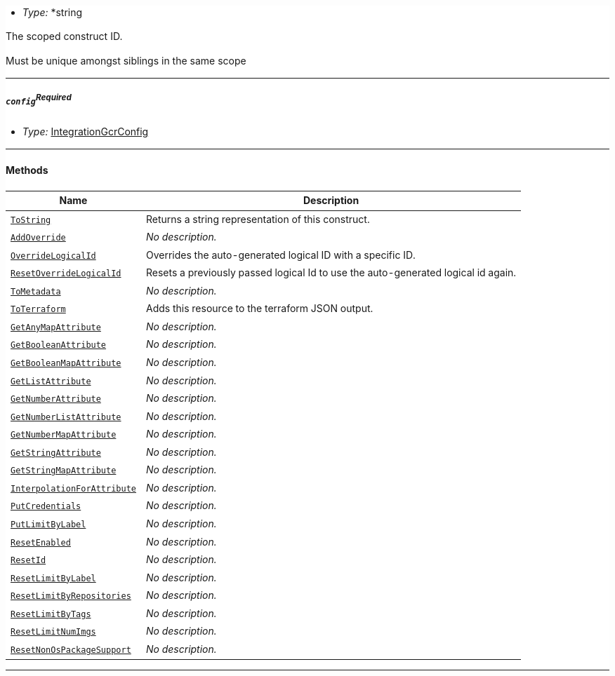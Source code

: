 - *Type:* *string

The scoped construct ID.

Must be unique amongst siblings in the same scope

---

##### `config`<sup>Required</sup> <a name="config" id="rhizo-co-terraform-provider-lacework.integrationGcr.IntegrationGcr.Initializer.parameter.config"></a>

- *Type:* <a href="#rhizo-co-terraform-provider-lacework.integrationGcr.IntegrationGcrConfig">IntegrationGcrConfig</a>

---

#### Methods <a name="Methods" id="Methods"></a>

| **Name** | **Description** |
| --- | --- |
| <code><a href="#rhizo-co-terraform-provider-lacework.integrationGcr.IntegrationGcr.toString">ToString</a></code> | Returns a string representation of this construct. |
| <code><a href="#rhizo-co-terraform-provider-lacework.integrationGcr.IntegrationGcr.addOverride">AddOverride</a></code> | *No description.* |
| <code><a href="#rhizo-co-terraform-provider-lacework.integrationGcr.IntegrationGcr.overrideLogicalId">OverrideLogicalId</a></code> | Overrides the auto-generated logical ID with a specific ID. |
| <code><a href="#rhizo-co-terraform-provider-lacework.integrationGcr.IntegrationGcr.resetOverrideLogicalId">ResetOverrideLogicalId</a></code> | Resets a previously passed logical Id to use the auto-generated logical id again. |
| <code><a href="#rhizo-co-terraform-provider-lacework.integrationGcr.IntegrationGcr.toMetadata">ToMetadata</a></code> | *No description.* |
| <code><a href="#rhizo-co-terraform-provider-lacework.integrationGcr.IntegrationGcr.toTerraform">ToTerraform</a></code> | Adds this resource to the terraform JSON output. |
| <code><a href="#rhizo-co-terraform-provider-lacework.integrationGcr.IntegrationGcr.getAnyMapAttribute">GetAnyMapAttribute</a></code> | *No description.* |
| <code><a href="#rhizo-co-terraform-provider-lacework.integrationGcr.IntegrationGcr.getBooleanAttribute">GetBooleanAttribute</a></code> | *No description.* |
| <code><a href="#rhizo-co-terraform-provider-lacework.integrationGcr.IntegrationGcr.getBooleanMapAttribute">GetBooleanMapAttribute</a></code> | *No description.* |
| <code><a href="#rhizo-co-terraform-provider-lacework.integrationGcr.IntegrationGcr.getListAttribute">GetListAttribute</a></code> | *No description.* |
| <code><a href="#rhizo-co-terraform-provider-lacework.integrationGcr.IntegrationGcr.getNumberAttribute">GetNumberAttribute</a></code> | *No description.* |
| <code><a href="#rhizo-co-terraform-provider-lacework.integrationGcr.IntegrationGcr.getNumberListAttribute">GetNumberListAttribute</a></code> | *No description.* |
| <code><a href="#rhizo-co-terraform-provider-lacework.integrationGcr.IntegrationGcr.getNumberMapAttribute">GetNumberMapAttribute</a></code> | *No description.* |
| <code><a href="#rhizo-co-terraform-provider-lacework.integrationGcr.IntegrationGcr.getStringAttribute">GetStringAttribute</a></code> | *No description.* |
| <code><a href="#rhizo-co-terraform-provider-lacework.integrationGcr.IntegrationGcr.getStringMapAttribute">GetStringMapAttribute</a></code> | *No description.* |
| <code><a href="#rhizo-co-terraform-provider-lacework.integrationGcr.IntegrationGcr.interpolationForAttribute">InterpolationForAttribute</a></code> | *No description.* |
| <code><a href="#rhizo-co-terraform-provider-lacework.integrationGcr.IntegrationGcr.putCredentials">PutCredentials</a></code> | *No description.* |
| <code><a href="#rhizo-co-terraform-provider-lacework.integrationGcr.IntegrationGcr.putLimitByLabel">PutLimitByLabel</a></code> | *No description.* |
| <code><a href="#rhizo-co-terraform-provider-lacework.integrationGcr.IntegrationGcr.resetEnabled">ResetEnabled</a></code> | *No description.* |
| <code><a href="#rhizo-co-terraform-provider-lacework.integrationGcr.IntegrationGcr.resetId">ResetId</a></code> | *No description.* |
| <code><a href="#rhizo-co-terraform-provider-lacework.integrationGcr.IntegrationGcr.resetLimitByLabel">ResetLimitByLabel</a></code> | *No description.* |
| <code><a href="#rhizo-co-terraform-provider-lacework.integrationGcr.IntegrationGcr.resetLimitByRepositories">ResetLimitByRepositories</a></code> | *No description.* |
| <code><a href="#rhizo-co-terraform-provider-lacework.integrationGcr.IntegrationGcr.resetLimitByTags">ResetLimitByTags</a></code> | *No description.* |
| <code><a href="#rhizo-co-terraform-provider-lacework.integrationGcr.IntegrationGcr.resetLimitNumImgs">ResetLimitNumImgs</a></code> | *No description.* |
| <code><a href="#rhizo-co-terraform-provider-lacework.integrationGcr.IntegrationGcr.resetNonOsPackageSupport">ResetNonOsPackageSupport</a></code> | *No description.* |

---